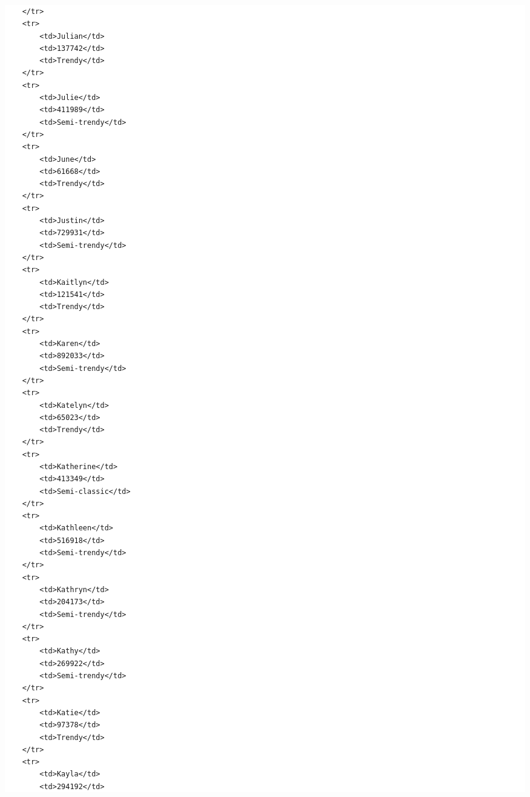         </tr>
        <tr>
            <td>Julian</td>
            <td>137742</td>
            <td>Trendy</td>
        </tr>
        <tr>
            <td>Julie</td>
            <td>411989</td>
            <td>Semi-trendy</td>
        </tr>
        <tr>
            <td>June</td>
            <td>61668</td>
            <td>Trendy</td>
        </tr>
        <tr>
            <td>Justin</td>
            <td>729931</td>
            <td>Semi-trendy</td>
        </tr>
        <tr>
            <td>Kaitlyn</td>
            <td>121541</td>
            <td>Trendy</td>
        </tr>
        <tr>
            <td>Karen</td>
            <td>892033</td>
            <td>Semi-trendy</td>
        </tr>
        <tr>
            <td>Katelyn</td>
            <td>65023</td>
            <td>Trendy</td>
        </tr>
        <tr>
            <td>Katherine</td>
            <td>413349</td>
            <td>Semi-classic</td>
        </tr>
        <tr>
            <td>Kathleen</td>
            <td>516918</td>
            <td>Semi-trendy</td>
        </tr>
        <tr>
            <td>Kathryn</td>
            <td>204173</td>
            <td>Semi-trendy</td>
        </tr>
        <tr>
            <td>Kathy</td>
            <td>269922</td>
            <td>Semi-trendy</td>
        </tr>
        <tr>
            <td>Katie</td>
            <td>97378</td>
            <td>Trendy</td>
        </tr>
        <tr>
            <td>Kayla</td>
            <td>294192</td>